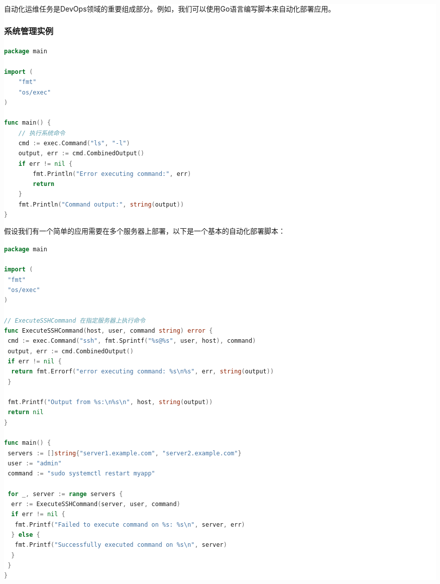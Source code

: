 自动化运维任务是DevOps领域的重要组成部分。例如，我们可以使用Go语言编写脚本来自动化部署应用。

### 系统管理实例

```go
package main

import (
	"fmt"
	"os/exec"
)

func main() {
	// 执行系统命令
	cmd := exec.Command("ls", "-l")
	output, err := cmd.CombinedOutput()
	if err != nil {
		fmt.Println("Error executing command:", err)
		return
	}
	fmt.Println("Command output:", string(output))
}
```

假设我们有一个简单的应用需要在多个服务器上部署，以下是一个基本的自动化部署脚本：

```go
package main

import (
 "fmt"
 "os/exec"
)

// ExecuteSSHCommand 在指定服务器上执行命令
func ExecuteSSHCommand(host, user, command string) error {
 cmd := exec.Command("ssh", fmt.Sprintf("%s@%s", user, host), command)
 output, err := cmd.CombinedOutput()
 if err != nil {
  return fmt.Errorf("error executing command: %s\n%s", err, string(output))
 }

 fmt.Printf("Output from %s:\n%s\n", host, string(output))
 return nil
}

func main() {
 servers := []string{"server1.example.com", "server2.example.com"}
 user := "admin"
 command := "sudo systemctl restart myapp"

 for _, server := range servers {
  err := ExecuteSSHCommand(server, user, command)
  if err != nil {
   fmt.Printf("Failed to execute command on %s: %s\n", server, err)
  } else {
   fmt.Printf("Successfully executed command on %s\n", server)
  }
 }
}
```

